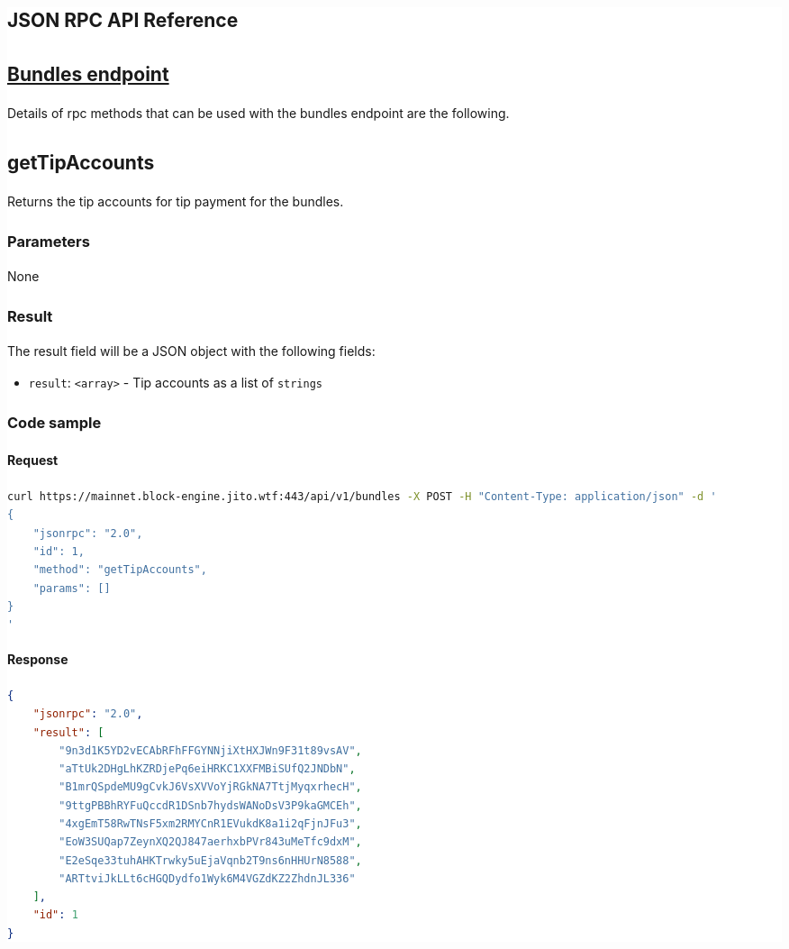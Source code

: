 ```json
```

## JSON RPC API Reference

## [Bundles endpoint](#bundles)

Details of rpc methods that can be used with the bundles endpoint are the following.

## getTipAccounts

Returns the tip accounts for tip payment for the bundles.

### Parameters

None

### Result

The result field will be a JSON object with the following fields:

- `result`: `<array>` - Tip accounts as a list of `strings`

### Code sample

#### Request

```bash
curl https://mainnet.block-engine.jito.wtf:443/api/v1/bundles -X POST -H "Content-Type: application/json" -d '
{
    "jsonrpc": "2.0",
    "id": 1,
    "method": "getTipAccounts",
    "params": []
}
'
```

#### Response

```json
{
    "jsonrpc": "2.0",
    "result": [
        "9n3d1K5YD2vECAbRFhFFGYNNjiXtHXJWn9F31t89vsAV",
        "aTtUk2DHgLhKZRDjePq6eiHRKC1XXFMBiSUfQ2JNDbN",
        "B1mrQSpdeMU9gCvkJ6VsXVVoYjRGkNA7TtjMyqxrhecH",
        "9ttgPBBhRYFuQccdR1DSnb7hydsWANoDsV3P9kaGMCEh",
        "4xgEmT58RwTNsF5xm2RMYCnR1EVukdK8a1i2qFjnJFu3",
        "EoW3SUQap7ZeynXQ2QJ847aerhxbPVr843uMeTfc9dxM",
        "E2eSqe33tuhAHKTrwky5uEjaVqnb2T9ns6nHHUrN8588",
        "ARTtviJkLLt6cHGQDydfo1Wyk6M4VGZdKZ2ZhdnJL336"
    ],
    "id": 1
}
```
